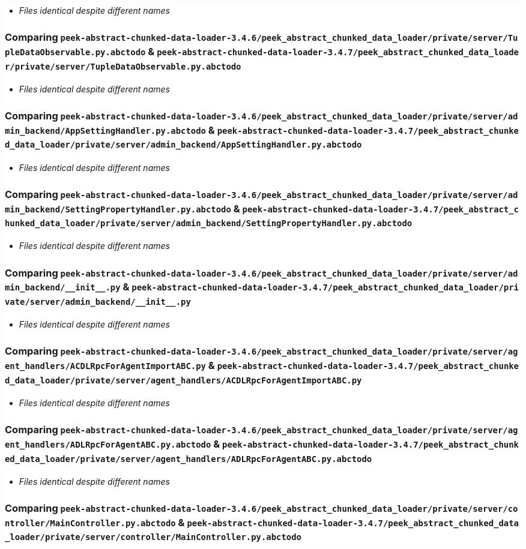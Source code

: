  * *Files identical despite different names*

### Comparing `peek-abstract-chunked-data-loader-3.4.6/peek_abstract_chunked_data_loader/private/server/TupleDataObservable.py.abctodo` & `peek-abstract-chunked-data-loader-3.4.7/peek_abstract_chunked_data_loader/private/server/TupleDataObservable.py.abctodo`

 * *Files identical despite different names*

### Comparing `peek-abstract-chunked-data-loader-3.4.6/peek_abstract_chunked_data_loader/private/server/admin_backend/AppSettingHandler.py.abctodo` & `peek-abstract-chunked-data-loader-3.4.7/peek_abstract_chunked_data_loader/private/server/admin_backend/AppSettingHandler.py.abctodo`

 * *Files identical despite different names*

### Comparing `peek-abstract-chunked-data-loader-3.4.6/peek_abstract_chunked_data_loader/private/server/admin_backend/SettingPropertyHandler.py.abctodo` & `peek-abstract-chunked-data-loader-3.4.7/peek_abstract_chunked_data_loader/private/server/admin_backend/SettingPropertyHandler.py.abctodo`

 * *Files identical despite different names*

### Comparing `peek-abstract-chunked-data-loader-3.4.6/peek_abstract_chunked_data_loader/private/server/admin_backend/__init__.py` & `peek-abstract-chunked-data-loader-3.4.7/peek_abstract_chunked_data_loader/private/server/admin_backend/__init__.py`

 * *Files identical despite different names*

### Comparing `peek-abstract-chunked-data-loader-3.4.6/peek_abstract_chunked_data_loader/private/server/agent_handlers/ACDLRpcForAgentImportABC.py` & `peek-abstract-chunked-data-loader-3.4.7/peek_abstract_chunked_data_loader/private/server/agent_handlers/ACDLRpcForAgentImportABC.py`

 * *Files identical despite different names*

### Comparing `peek-abstract-chunked-data-loader-3.4.6/peek_abstract_chunked_data_loader/private/server/agent_handlers/ADLRpcForAgentABC.py.abctodo` & `peek-abstract-chunked-data-loader-3.4.7/peek_abstract_chunked_data_loader/private/server/agent_handlers/ADLRpcForAgentABC.py.abctodo`

 * *Files identical despite different names*

### Comparing `peek-abstract-chunked-data-loader-3.4.6/peek_abstract_chunked_data_loader/private/server/controller/MainController.py.abctodo` & `peek-abstract-chunked-data-loader-3.4.7/peek_abstract_chunked_data_loader/private/server/controller/MainController.py.abctodo`
